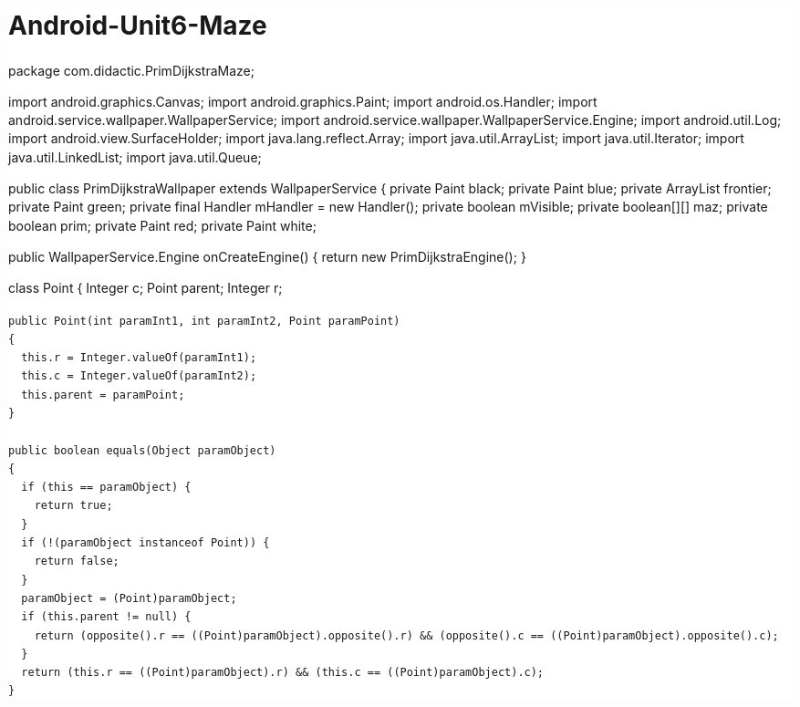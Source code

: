 # Android-Unit6-Maze
package com.didactic.PrimDijkstraMaze;

import android.graphics.Canvas;
import android.graphics.Paint;
import android.os.Handler;
import android.service.wallpaper.WallpaperService;
import android.service.wallpaper.WallpaperService.Engine;
import android.util.Log;
import android.view.SurfaceHolder;
import java.lang.reflect.Array;
import java.util.ArrayList;
import java.util.Iterator;
import java.util.LinkedList;
import java.util.Queue;

public class PrimDijkstraWallpaper
  extends WallpaperService
{
  private Paint black;
  private Paint blue;
  private ArrayList<Point> frontier;
  private Paint green;
  private final Handler mHandler = new Handler();
  private boolean mVisible;
  private boolean[][] maz;
  private boolean prim;
  private Paint red;
  private Paint white;
  
  public WallpaperService.Engine onCreateEngine()
  {
    return new PrimDijkstraEngine();
  }
  
  class Point
  {
    Integer c;
    Point parent;
    Integer r;
    
    public Point(int paramInt1, int paramInt2, Point paramPoint)
    {
      this.r = Integer.valueOf(paramInt1);
      this.c = Integer.valueOf(paramInt2);
      this.parent = paramPoint;
    }
    
    public boolean equals(Object paramObject)
    {
      if (this == paramObject) {
        return true;
      }
      if (!(paramObject instanceof Point)) {
        return false;
      }
      paramObject = (Point)paramObject;
      if (this.parent != null) {
        return (opposite().r == ((Point)paramObject).opposite().r) && (opposite().c == ((Point)paramObject).opposite().c);
      }
      return (this.r == ((Point)paramObject).r) && (this.c == ((Point)paramObject).c);
    }
    